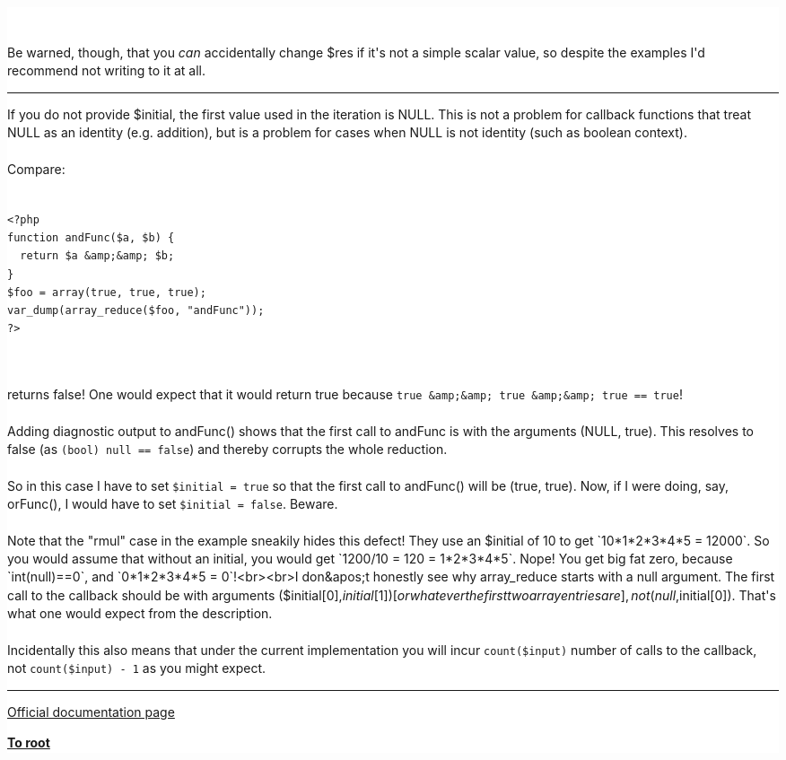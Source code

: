 <br><br>Be warned, though, that you *can* accidentally change $res if it&apos;s not a simple scalar value, so despite the examples I&apos;d recommend not writing to it at all.  

---

If you do not provide $initial, the first value used in the iteration is NULL. This is not a problem for callback functions that treat NULL as an identity (e.g. addition), but is a problem for cases when NULL is not identity (such as boolean context).<br><br>Compare:<br><br>

```
<?php
function andFunc($a, $b) {
  return $a &amp;&amp; $b;
}
$foo = array(true, true, true);
var_dump(array_reduce($foo, "andFunc"));
?>
```
<br><br>returns false! One would expect that it would return true because `true &amp;&amp; true &amp;&amp; true == true`!<br><br>Adding diagnostic output to andFunc() shows that the first call to andFunc is with the arguments (NULL, true). This resolves to false (as `(bool) null == false`) and thereby corrupts the whole reduction.<br><br>So in this case I have to set `$initial = true` so that the first call to andFunc() will be (true, true). Now, if I were doing, say, orFunc(), I would have to set `$initial = false`. Beware.<br><br>Note that the "rmul" case in the example sneakily hides this defect! They use an $initial of 10 to get `10*1*2*3*4*5 = 12000`. So you would assume that without an initial, you would get `1200/10 = 120 = 1*2*3*4*5`. Nope! You get big fat zero, because `int(null)==0`, and `0*1*2*3*4*5 = 0`!<br><br>I don&apos;t honestly see why array_reduce starts with a null argument. The first call to the callback should be with arguments ($initial[0],$initial[1]) [or whatever the first two array entries are], not (null,$initial[0]). That&apos;s what one would expect from the description.<br><br>Incidentally this also means that under the current implementation you will incur `count($input)` number of calls to the callback, not `count($input) - 1` as you might expect.  

---

[Official documentation page](https://www.php.net/manual/en/function.array-reduce.php)

**[To root](/README.md)**